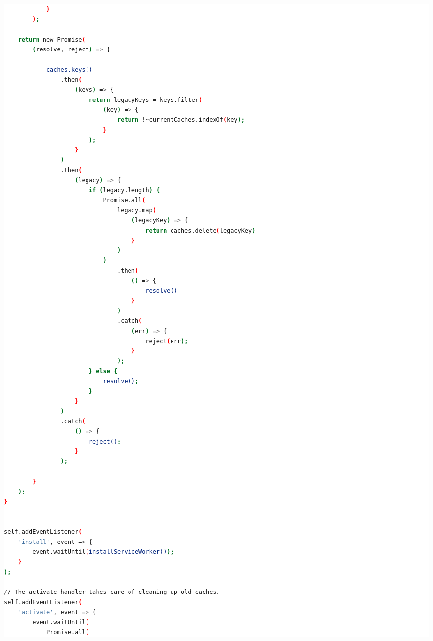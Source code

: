 ```bash
            }
        );

    return new Promise(
        (resolve, reject) => {

            caches.keys()
                .then(
                    (keys) => {
                        return legacyKeys = keys.filter(
                            (key) => {
                                return !~currentCaches.indexOf(key);
                            }
                        );
                    }
                )
                .then(
                    (legacy) => {
                        if (legacy.length) {
                            Promise.all(
                                legacy.map(
                                    (legacyKey) => {
                                        return caches.delete(legacyKey)
                                    }
                                )
                            )
                                .then(
                                    () => {
                                        resolve()
                                    }
                                )
                                .catch(
                                    (err) => {
                                        reject(err);
                                    }
                                );
                        } else {
                            resolve();
                        }
                    }
                )
                .catch(
                    () => {
                        reject();
                    }
                );

        }
    );
}


self.addEventListener(
    'install', event => {
        event.waitUntil(installServiceWorker());
    }
);

// The activate handler takes care of cleaning up old caches.
self.addEventListener(
    'activate', event => {
        event.waitUntil(
            Promise.all(
```